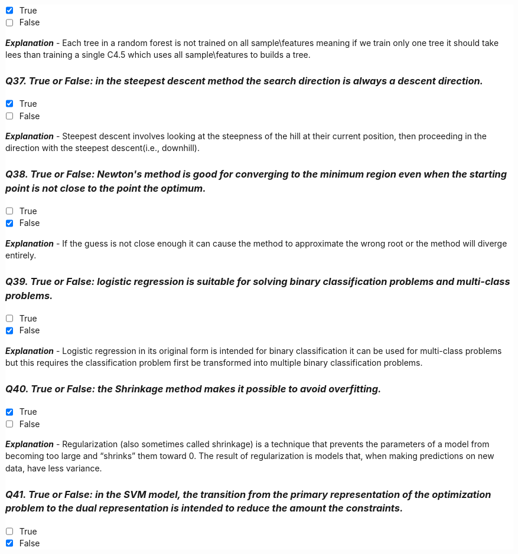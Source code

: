 - [x] True
- [ ] False

***Explanation*** - Each tree in a random forest is not trained on all sample\features meaning if we train only one tree it should take lees than training a single C4.5 which uses all sample\features to builds a tree.

### ***Q37. True or False: in the steepest descent method the search direction is always a descent direction.***

- [x] True
- [ ] False

***Explanation*** - Steepest descent involves looking at the steepness of the hill at their current position, then proceeding in the direction with the steepest descent(i.e., downhill).

### ***Q38. True or False: Newton's method is good for converging to the minimum region even when the starting point is not close to the point the optimum.***

- [ ] True
- [x] False

***Explanation*** - If the guess is not close enough it can cause the method to approximate the wrong root or the method will diverge entirely.

### ***Q39. True or False: logistic regression is suitable for solving binary classification problems and multi-class problems.***

- [ ] True
- [x] False

***Explanation*** - Logistic regression in its original form is intended for binary classification it can be used for multi-class problems but this requires the classification problem first be transformed into multiple binary classification problems.

### ***Q40. True or False: the Shrinkage method makes it possible to avoid overfitting.***

- [x] True
- [ ] False

***Explanation*** - Regularization (also sometimes called shrinkage) is a technique that prevents the parameters of a model from becoming too large and “shrinks” them toward 0. The result of regularization is models that, when making predictions on new data, have less variance.

### ***Q41. True or False: in the SVM model, the transition from the primary representation of the optimization problem to the dual representation is intended to reduce the amount the constraints.***

- [ ] True
- [x] False
